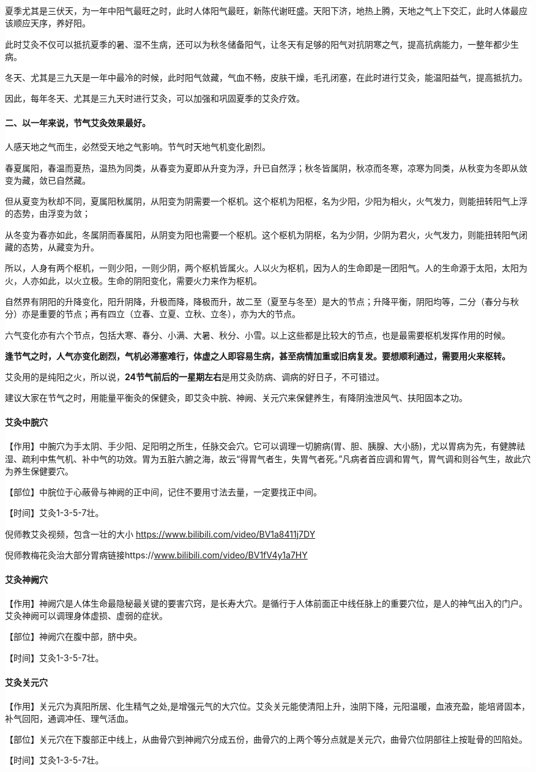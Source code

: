 夏季尤其是三伏天，为一年中阳气最旺之时，此时人体阳气最旺，新陈代谢旺盛。天阳下济，地热上腾，天地之气上下交汇，此时人体最应该顺应天序，养好阳。

此时艾灸不仅可以抵抗夏季的暑、湿不生病，还可以为秋冬储备阳气，让冬天有足够的阳气对抗阴寒之气，提高抗病能力，一整年都少生病。

冬天、尤其是三九天是一年中最冷的时候，此时阳气敛藏，气血不畅，皮肤干燥，毛孔闭塞，在此时进行艾灸，能温阳益气，提高抵抗力。

因此，每年冬天、尤其是三九天时进行艾灸，可以加强和巩固夏季的艾灸疗效。



#### **二、以一年来说，节气艾灸效果最好。**

人感天地之气而生，必然受天地之气影响。节气时天地气机变化剧烈。

春夏属阳，春温而夏热，温热为同类，从春变为夏即从升变为浮，升已自然浮；秋冬皆属阴，秋凉而冬寒，凉寒为同类，从秋变为冬即从敛变为藏，敛已自然藏。

但从夏变为秋却不同，夏属阳秋属阴，从阳变为阴需要一个枢机。这个枢机为阳枢，名为少阳，少阳为相火，火气发力，则能扭转阳气上浮的态势，由浮变为敛；

从冬变为春亦如此，冬属阴而春属阳，从阴变为阳也需要一个枢机。这个枢机为阴枢，名为少阴，少阴为君火，火气发力，则能扭转阳气闭藏的态势，从藏变为升。

所以，人身有两个枢机，一则少阳，一则少阴，两个枢机皆属火。人以火为枢机，因为人的生命即是一团阳气。人的生命源于太阳，太阳为火，人亦如此，以火立极。生命的阴阳变化，需要火力来作为枢机。

自然界有阴阳的升降变化，阳升阴降，升极而降，降极而升，故二至（夏至与冬至）是大的节点；升降平衡，阴阳均等，二分（春分与秋分）亦是重要的节点；再有四立（立春、立夏、立秋、立冬），亦为大的节点。

六气变化亦有六个节点，包括大寒、春分、小满、大暑、秋分、小雪。以上这些都是比较大的节点，也是最需要枢机发挥作用的时候。

**逢节气之时，人气亦变化剧烈，气机必滞塞难行，体虚之人即容易生病，甚至病情加重或旧病复发。要想顺利通过，需要用火来枢转。**

艾灸用的是纯阳之火，所以说，**24节气前后的一星期左右**是用艾灸防病、调病的好日子，不可错过。

建议大家在节气之时，用能量平衡灸的保健灸，即艾灸中脘、神阙、关元穴来保健养生，有降阴浊泄风气、扶阳固本之功。

#### **艾灸中脘穴**

【作用】中腕穴为手太阴、手少阳、足阳明之所生，任脉交会穴。它可以调理一切腑病(胃、胆、胰腺、大小肠)，尤以胃病为先，有健脾祛湿、疏利中焦气机、补中气的功效。胃为五脏六腑之海，故云“得胃气者生，失胃气者死。”凡病者首应调和胃气，胃气调和则谷气生，故此穴为养生保健要穴。

【部位】中脘位于心蔽骨与神阙的正中间，记住不要用寸法去量，一定要找正中间。

【时间】艾灸1-3-5-7壮。

倪师教艾灸视频，包含一壮的大小 https://www.bilibili.com/video/BV1a8411j7DY

倪师教梅花灸治大部分胃病链接https://www.bilibili.com/video/BV1fV4y1a7HY


#### **艾灸神阙穴**

【作用】神阙穴是人体生命最隐秘最关键的要害穴窍，是长寿大穴。是循行于人体前面正中线任脉上的重要穴位，是人的神气出入的门户。艾灸神阙可以调理身体虚损、虚弱的症状。

【部位】神阙穴在腹中部，脐中央。

【时间】艾灸1-3-5-7壮。


#### **艾灸关元穴**

【作用】关元穴为真阳所居、化生精气之处,是增强元气的大穴位。艾灸关元能使清阳上升，浊阴下降，元阳温暖，血液充盈，能培肾固本，补气回阳，通调冲任、理气活血。

【部位】关元穴在下腹部正中线上，从曲骨穴到神阙穴分成五份，曲骨穴的上两个等分点就是关元穴，曲骨穴位阴部往上按耻骨的凹陷处。

【时间】艾灸1-3-5-7壮。


